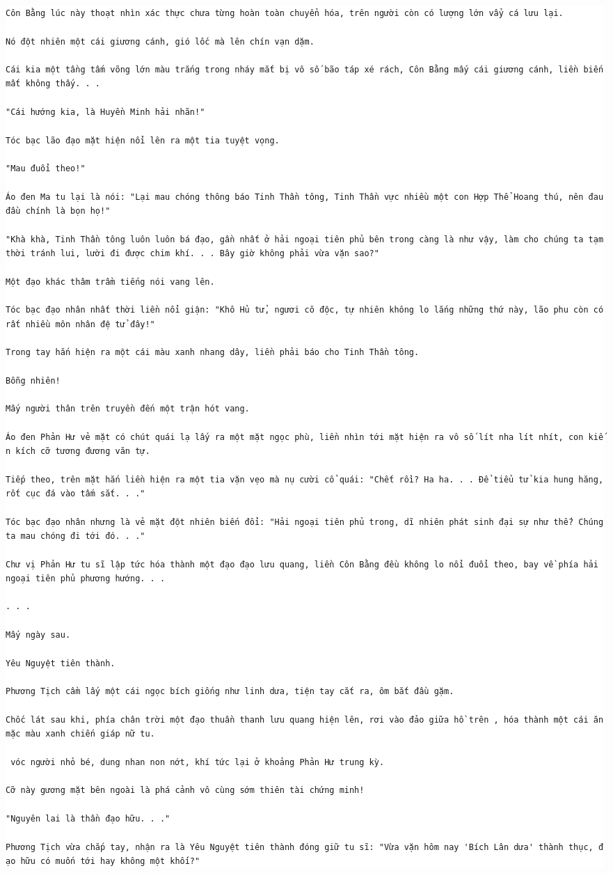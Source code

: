 	Côn Bằng lúc này thoạt nhìn xác thực chưa từng hoàn toàn chuyển hóa, trên người còn có lượng lớn vẩy cá lưu lại.

	Nó đột nhiên một cái giương cánh, gió lốc mà lên chín vạn dặm.

	Cái kia một tầng tấm võng lớn màu trắng trong nháy mắt bị vô số bão táp xé rách, Côn Bằng mấy cái giương cánh, liền biến mất không thấy. . .

	"Cái hướng kia, là Huyền Minh hải nhãn!"

	Tóc bạc lão đạo mặt hiện nổi lên ra một tia tuyệt vọng.

	"Mau đuổi theo!"

	Áo đen Ma tu lại là nói: "Lại mau chóng thông báo Tinh Thần tông, Tinh Thần vực nhiều một con Hợp Thể Hoang thú, nên đau đầu chính là bọn họ!"

	"Khà khà, Tinh Thần tông luôn luôn bá đạo, gần nhất ở hải ngoại tiên phủ bên trong càng là như vậy, làm cho chúng ta tạm thời tránh lui, lười đi được chim khí. . . Bây giờ không phải vừa vặn sao?"

	Một đạo khác thâm trầm tiếng nói vang lên.

	Tóc bạc đạo nhân nhất thời liền nổi giận: "Khô Hủ tử, ngươi cô độc, tự nhiên không lo lắng những thứ này, lão phu còn có rất nhiều môn nhân đệ tử đây!"

	Trong tay hắn hiện ra một cái màu xanh nhang dây, liền phải báo cho Tinh Thần tông.

	Bỗng nhiên!

	Mấy người thân trên truyền đến một trận hót vang.

	Áo đen Phản Hư vẻ mặt có chút quái lạ lấy ra một mặt ngọc phù, liền nhìn tới mặt hiện ra vô số lít nha lít nhít, con kiến kích cỡ tương đương văn tự.

	Tiếp theo, trên mặt hắn liền hiện ra một tia vặn vẹo mà nụ cười cổ quái: "Chết rồi? Ha ha. . . Để tiểu tử kia hung hăng, rốt cục đá vào tấm sắt. . ."

	Tóc bạc đạo nhân nhưng là vẻ mặt đột nhiên biến đổi: "Hải ngoại tiên phủ trong, dĩ nhiên phát sinh đại sự như thế? Chúng ta mau chóng đi tới đó. . ."

	Chư vị Phản Hư tu sĩ lập tức hóa thành một đạo đạo lưu quang, liền Côn Bằng đều không lo nổi đuổi theo, bay về phía hải ngoại tiên phủ phương hướng. . .

	. . .

	Mấy ngày sau.

	Yêu Nguyệt tiên thành.

	Phương Tịch cầm lấy một cái ngọc bích giống như linh dưa, tiện tay cắt ra, ôm bắt đầu gặm.

	Chốc lát sau khi, phía chân trời một đạo thuần thanh lưu quang hiện lên, rơi vào đảo giữa hồ trên , hóa thành một cái ăn mặc màu xanh chiến giáp nữ tu.

	 vóc người nhỏ bé, dung nhan non nớt, khí tức lại ở khoảng Phản Hư trung kỳ.

	Cỡ này gương mặt bên ngoài là phá cảnh vô cùng sớm thiên tài chứng minh!

	"Nguyên lai là thần đạo hữu. . ."

	Phương Tịch vừa chắp tay, nhận ra là Yêu Nguyệt tiên thành đóng giữ tu sĩ: "Vừa vặn hôm nay 'Bích Lân dưa' thành thục, đạo hữu có muốn tới hay không một khối?"

